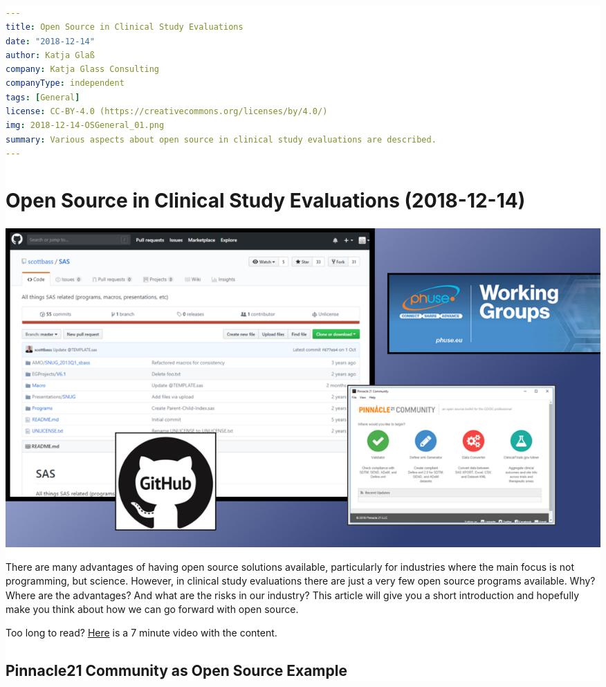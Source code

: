 ```yaml
---
title: Open Source in Clinical Study Evaluations
date: "2018-12-14"
author: Katja Glaß
company: Katja Glass Consulting
companyType: independent
tags: [General]
license: CC-BY-4.0 (https://creativecommons.org/licenses/by/4.0/)
img: 2018-12-14-OSGeneral_01.png
summary: Various aspects about open source in clinical study evaluations are described.
---
```


# Open Source in Clinical Study Evaluations (2018-12-14)

<img src="./img/2018-12-14-OSGeneral_01.png" maxwidth="100%" alt="Front image">

There are many advantages of having open source solutions available, particularly for
industries where the main focus is not programming, but science. However, in clinical study
evaluations there are just a very few open source programs available. Why? Where are the
advantages? And what are the risks in our industry? This article will give you a short
introduction and hopefully make you think about how we can go forward with open source.

Too long to read? [Here](https://www.youtube.com/watch?v=af321V1XkTI) is a 7 minute video with the content.

## Pinnacle21 Community as Open Source Example
